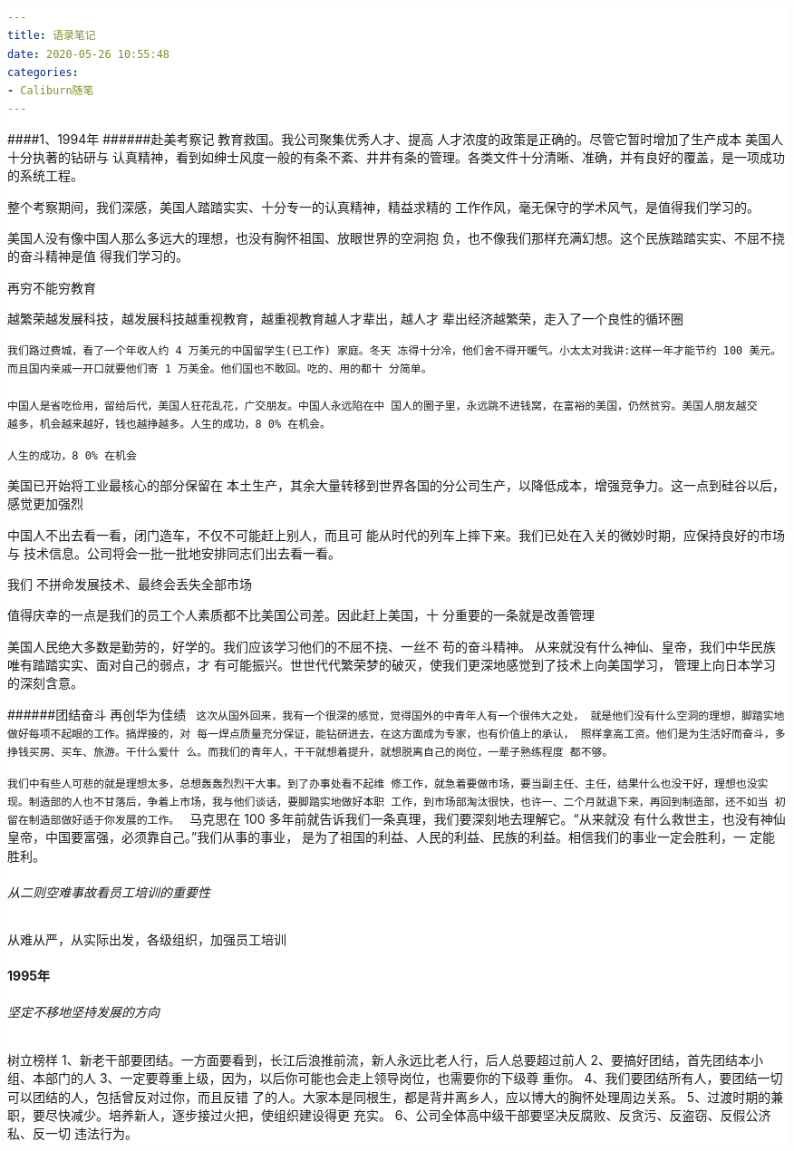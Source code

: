 ```yaml
---
title: 语录笔记
date: 2020-05-26 10:55:48
categories:
- Caliburn随笔
---
```


####1、1994年
######赴美考察记
教育救国。我公司聚集优秀人才、提高 人才浓度的政策是正确的。尽管它暂时增加了生产成本
美国人十分执著的钻研与 认真精神，看到如绅士风度一般的有条不紊、井井有条的管理。各类文件十分清晰、准确，并有良好的覆盖，是一项成功的系统工程。

整个考察期间，我们深感，美国人踏踏实实、十分专一的认真精神，精益求精的 工作作风，毫无保守的学术风气，是值得我们学习的。

美国人没有像中国人那么多远大的理想，也没有胸怀祖国、放眼世界的空洞抱 负，也不像我们那样充满幻想。这个民族踏踏实实、不屈不挠的奋斗精神是值 得我们学习的。

再穷不能穷教育

越繁荣越发展科技，越发展科技越重视教育，越重视教育越人才辈出，越人才 辈出经济越繁荣，走入了一个良性的循环圈

```
我们路过费城，看了一个年收人约 4 万美元的中国留学生(已工作) 家庭。冬天 冻得十分冷，他们舍不得开暖气。小太太对我讲:这样一年才能节约 100 美元。
而且国内亲戚一开口就要他们寄 1 万美金。他们国也不敢回。吃的、用的都十 分简单。

中国人是省吃俭用，留给后代，美国人狂花乱花，广交朋友。中国人永远陷在中 国人的圈子里，永远跳不进钱窝，在富裕的美国，仍然贫穷。美国人朋友越交
越多，机会越来越好，钱也越挣越多。人生的成功，8 0% 在机会。
```
`人生的成功，8 0% 在机会`

美国已开始将工业最核心的部分保留在 本土生产，其余大量转移到世界各国的分公司生产，以降低成本，增强竞争力。这一点到硅谷以后，感觉更加强烈

中国人不出去看一看，闭门造车，不仅不可能赶上别人，而且可 能从时代的列车上摔下来。我们已处在入关的微妙时期，应保持良好的市场与 技术信息。公司将会一批一批地安排同志们出去看一看。

我们 不拼命发展技术、最终会丢失全部市场

值得庆幸的一点是我们的员工个人素质都不比美国公司差。因此赶上美国，十 分重要的一条就是改善管理

美国人民绝大多数是勤劳的，好学的。我们应该学习他们的不屈不挠、一丝不 苟的奋斗精神。
从来就没有什么神仙、皇帝，我们中华民族唯有踏踏实实、面对自己的弱点，才 有可能振兴。世世代代繁荣梦的破灭，使我们更深地感觉到了技术上向美国学习， 管理上向日本学习的深刻含意。

######团结奋斗 再创华为佳绩
`
这次从国外回来，我有一个很深的感觉，觉得国外的中青年人有一个很伟大之处， 就是他们没有什么空洞的理想，脚踏实地做好每项不起眼的工作。搞焊接的，对 每一焊点质量充分保证，能钻研进去，在这方面成为专家，也有价值上的承认， 照样拿高工资。他们是为生活好而奋斗，多挣钱买房、买车、旅游。干什么爱什 么。而我们的青年人，干干就想着提升，就想脱离自己的岗位，一辈子熟练程度 都不够。`

`我们中有些人可悲的就是理想太多，总想轰轰烈烈干大事。到了办事处看不起维 修工作，就急着要做市场，要当副主任、主任，结果什么也没干好，理想也没实 现。制造部的人也不甘落后，争着上市场，我与他们谈话，要脚踏实地做好本职 工作，到市场部淘汰很快，也许一、二个月就退下来，再回到制造部，还不如当 初留在制造部做好适于你发展的工作。
`
马克思在 100 多年前就告诉我们一条真理，我们要深刻地去理解它。“从来就没 有什么救世主，也没有神仙皇帝，中国要富强，必须靠自己。”我们从事的事业，
是为了祖国的利益、人民的利益、民族的利益。相信我们的事业一定会胜利，一 定能胜利。

###### 从二则空难事故看员工培训的重要性
从难从严，从实际出发，各级组织，加强员工培训

#### 1995年
###### 坚定不移地坚持发展的方向
树立榜样
1、新老干部要团结。一方面要看到，长江后浪推前流，新人永远比老人行，后人总要超过前人
2、要搞好团结，首先团结本小组、本部门的人
3、一定要尊重上级，因为，以后你可能也会走上领导岗位，也需要你的下级尊 重你。
4、我们要团结所有人，要团结一切可以团结的人，包括曾反对过你，而且反错 了的人。大家本是同根生，都是背井离乡人，应以博大的胸怀处理周边关系。
5、过渡时期的兼职，要尽快减少。培养新人，逐步接过火把，使组织建设得更 充实。
6、公司全体高中级干部要坚决反腐败、反贪污、反盗窃、反假公济私、反一切 违法行为。
